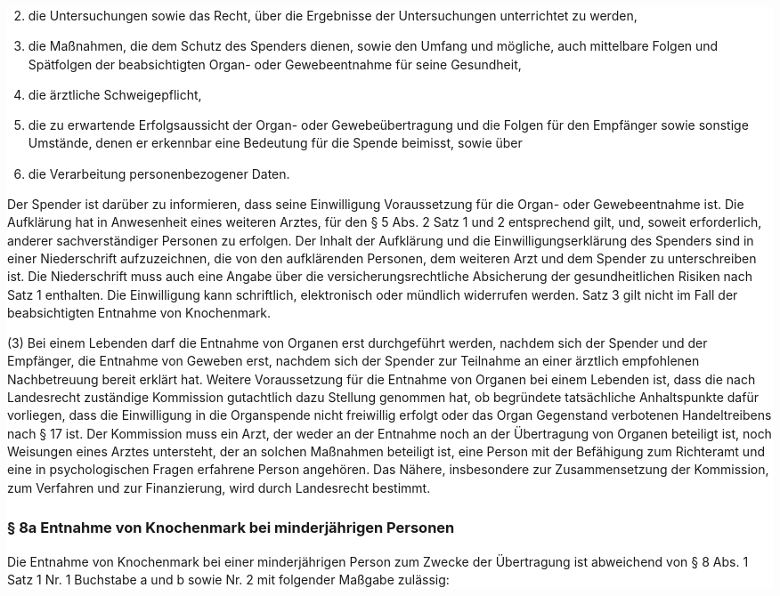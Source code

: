 
2.  die Untersuchungen sowie das Recht, über die Ergebnisse der
    Untersuchungen unterrichtet zu werden,


3.  die Maßnahmen, die dem Schutz des Spenders dienen, sowie den Umfang
    und mögliche, auch mittelbare Folgen und Spätfolgen der beabsichtigten
    Organ- oder Gewebeentnahme für seine Gesundheit,


4.  die ärztliche Schweigepflicht,


5.  die zu erwartende Erfolgsaussicht der Organ- oder Gewebeübertragung
    und die Folgen für den Empfänger sowie sonstige Umstände, denen er
    erkennbar eine Bedeutung für die Spende beimisst, sowie über


6.  die Verarbeitung personenbezogener Daten.



Der Spender ist darüber zu informieren, dass seine Einwilligung
Voraussetzung für die Organ- oder Gewebeentnahme ist. Die Aufklärung
hat in Anwesenheit eines weiteren Arztes, für den § 5 Abs. 2 Satz 1
und 2 entsprechend gilt, und, soweit erforderlich, anderer
sachverständiger Personen zu erfolgen. Der Inhalt der Aufklärung und
die Einwilligungserklärung des Spenders sind in einer Niederschrift
aufzuzeichnen, die von den aufklärenden Personen, dem weiteren Arzt
und dem Spender zu unterschreiben ist. Die Niederschrift muss auch
eine Angabe über die versicherungsrechtliche Absicherung der
gesundheitlichen Risiken nach Satz 1 enthalten. Die Einwilligung kann
schriftlich, elektronisch oder mündlich widerrufen werden. Satz 3 gilt
nicht im Fall der beabsichtigten Entnahme von Knochenmark.

(3) Bei einem Lebenden darf die Entnahme von Organen erst durchgeführt
werden, nachdem sich der Spender und der Empfänger, die Entnahme von
Geweben erst, nachdem sich der Spender zur Teilnahme an einer ärztlich
empfohlenen Nachbetreuung bereit erklärt hat. Weitere Voraussetzung
für die Entnahme von Organen bei einem Lebenden ist, dass die nach
Landesrecht zuständige Kommission gutachtlich dazu Stellung genommen
hat, ob begründete tatsächliche Anhaltspunkte dafür vorliegen, dass
die Einwilligung in die Organspende nicht freiwillig erfolgt oder das
Organ Gegenstand verbotenen Handeltreibens nach § 17 ist. Der
Kommission muss ein Arzt, der weder an der Entnahme noch an der
Übertragung von Organen beteiligt ist, noch Weisungen eines Arztes
untersteht, der an solchen Maßnahmen beteiligt ist, eine Person mit
der Befähigung zum Richteramt und eine in psychologischen Fragen
erfahrene Person angehören. Das Nähere, insbesondere zur
Zusammensetzung der Kommission, zum Verfahren und zur Finanzierung,
wird durch Landesrecht bestimmt.


### § 8a Entnahme von Knochenmark bei minderjährigen Personen

Die Entnahme von Knochenmark bei einer minderjährigen Person zum
Zwecke der Übertragung ist abweichend von § 8 Abs. 1 Satz 1 Nr. 1
Buchstabe a und b sowie Nr. 2 mit folgender Maßgabe zulässig:
